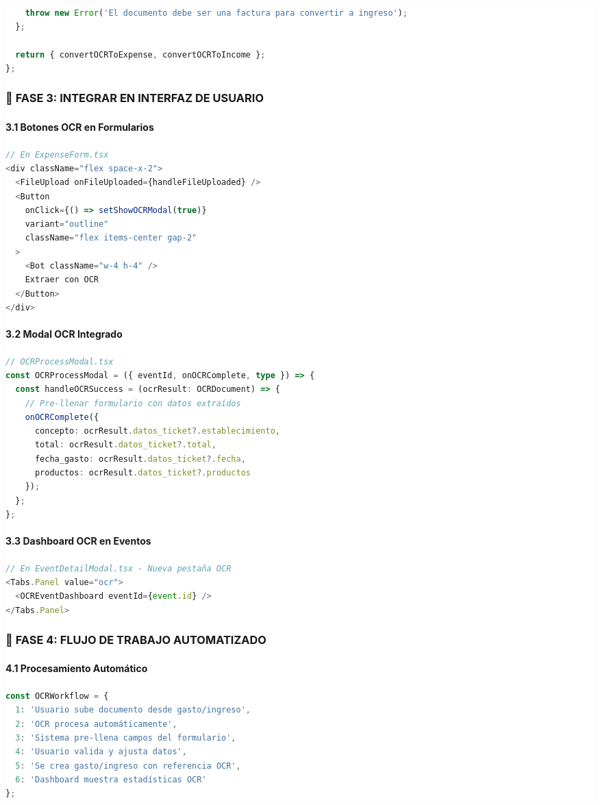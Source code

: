 ```typescript
    throw new Error('El documento debe ser una factura para convertir a ingreso');
  };

  return { convertOCRToExpense, convertOCRToIncome };
};
```

### 📱 **FASE 3: INTEGRAR EN INTERFAZ DE USUARIO**

#### 3.1 **Botones OCR en Formularios**
```typescript
// En ExpenseForm.tsx
<div className="flex space-x-2">
  <FileUpload onFileUploaded={handleFileUploaded} />
  <Button 
    onClick={() => setShowOCRModal(true)}
    variant="outline"
    className="flex items-center gap-2"
  >
    <Bot className="w-4 h-4" />
    Extraer con OCR
  </Button>
</div>
```

#### 3.2 **Modal OCR Integrado**
```typescript
// OCRProcessModal.tsx
const OCRProcessModal = ({ eventId, onOCRComplete, type }) => {
  const handleOCRSuccess = (ocrResult: OCRDocument) => {
    // Pre-llenar formulario con datos extraídos
    onOCRComplete({
      concepto: ocrResult.datos_ticket?.establecimiento,
      total: ocrResult.datos_ticket?.total,
      fecha_gasto: ocrResult.datos_ticket?.fecha,
      productos: ocrResult.datos_ticket?.productos
    });
  };
};
```

#### 3.3 **Dashboard OCR en Eventos**
```typescript
// En EventDetailModal.tsx - Nueva pestaña OCR
<Tabs.Panel value="ocr">
  <OCREventDashboard eventId={event.id} />
</Tabs.Panel>
```

### 🔄 **FASE 4: FLUJO DE TRABAJO AUTOMATIZADO**

#### 4.1 **Procesamiento Automático**
```typescript
const OCRWorkflow = {
  1: 'Usuario sube documento desde gasto/ingreso',
  2: 'OCR procesa automáticamente',
  3: 'Sistema pre-llena campos del formulario', 
  4: 'Usuario valida y ajusta datos',
  5: 'Se crea gasto/ingreso con referencia OCR',
  6: 'Dashboard muestra estadísticas OCR'
};
```
